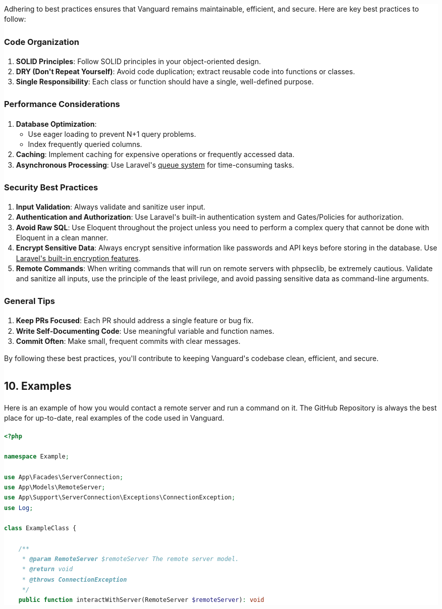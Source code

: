 Adhering to best practices ensures that Vanguard remains maintainable, efficient, and secure. Here are key best practices to follow:

### Code Organization

1. **SOLID Principles**: Follow SOLID principles in your object-oriented design.
2. **DRY (Don't Repeat Yourself)**: Avoid code duplication; extract reusable code into functions or classes.
3. **Single Responsibility**: Each class or function should have a single, well-defined purpose.

### Performance Considerations

1. **Database Optimization**:
   - Use eager loading to prevent N+1 query problems.
   - Index frequently queried columns.
2. **Caching**: Implement caching for expensive operations or frequently accessed data.
3. **Asynchronous Processing**: Use Laravel's [queue system](https://laravel.com/docs/11.x/queues) for time-consuming tasks.

### Security Best Practices

1. **Input Validation**: Always validate and sanitize user input.
2. **Authentication and Authorization**: Use Laravel's built-in authentication system and Gates/Policies for authorization.
3. **Avoid Raw SQL**: Use Eloquent throughout the project unless you need to perform a complex query that cannot be done with Eloquent in a clean manner.
4. **Encrypt Sensitive Data**: Always encrypt sensitive information like passwords and API keys before storing in the database. Use [Laravel's built-in encryption features](https://laravel.com/docs/11.x/encryption).
5. **Remote Commands**: When writing commands that will run on remote servers with phpseclib, be extremely cautious. Validate and sanitize all inputs, use the principle of the least privilege, and avoid passing sensitive data as command-line arguments.

### General Tips

1. **Keep PRs Focused**: Each PR should address a single feature or bug fix.
2. **Write Self-Documenting Code**: Use meaningful variable and function names.
3. **Commit Often**: Make small, frequent commits with clear messages.

By following these best practices, you'll contribute to keeping Vanguard's codebase clean, efficient, and secure.

## 10. Examples

Here is an example of how you would contact a remote server and run a command on it. The GitHub Repository is always the best place for up-to-date, real examples of the code used in Vanguard.

```php
<?php

namespace Example;

use App\Facades\ServerConnection;
use App\Models\RemoteServer;
use App\Support\ServerConnection\Exceptions\ConnectionException;
use Log;

class ExampleClass {
    
    /**
     * @param RemoteServer $remoteServer The remote server model.
     * @return void
     * @throws ConnectionException
     */
    public function interactWithServer(RemoteServer $remoteServer): void
```